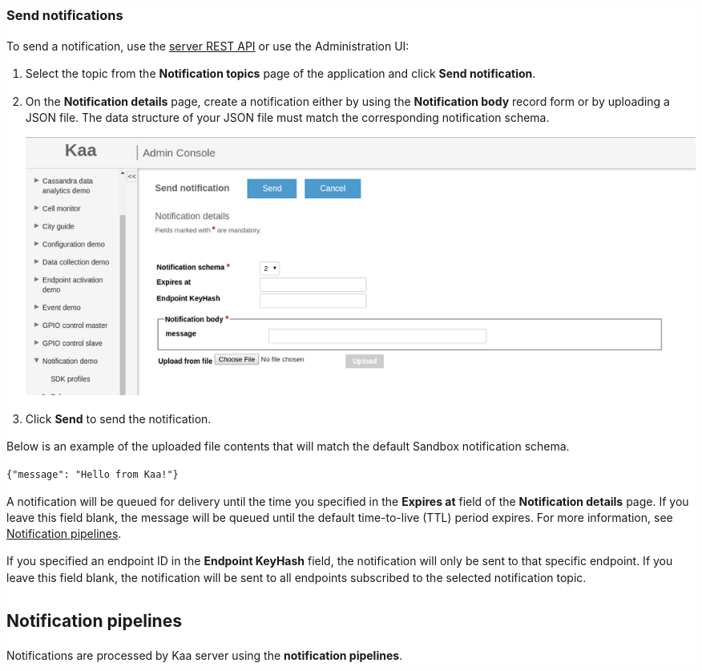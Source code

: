 ### Send notifications

To send a notification, use the [server REST API]({{root_url}}Programming-guide/Server-REST-APIs/#!/Notifications/sendNotification) or use the Administration UI:

1. Select the topic from the **Notification topics** page of the application and click **Send notification**.

2. On the **Notification details** page, create a notification either by using the **Notification body** record form or by uploading a JSON file.
The data structure of your JSON file must match the corresponding notification schema.

	![Send Notification](images/send_notification.png)

3. Click **Send** to send the notification.

Below is an example of the uploaded file contents that will match the default Sandbox notification schema.

```
{"message": "Hello from Kaa!"}
```

A notification will be queued for delivery until the time you specified in the **Expires at** field of the **Notification details** page.
If you leave this field blank, the message will be queued until the default time-to-live (TTL) period expires.
For more information, see [Notification pipelines](#notification-pipelines).

If you specified an endpoint ID in the **Endpoint KeyHash** field, the notification will only be sent to that specific endpoint.
If you leave this field blank, the notification will be sent to all endpoints subscribed to the selected notification topic.

## Notification pipelines

Notifications are processed by Kaa server using the **notification pipelines**.
